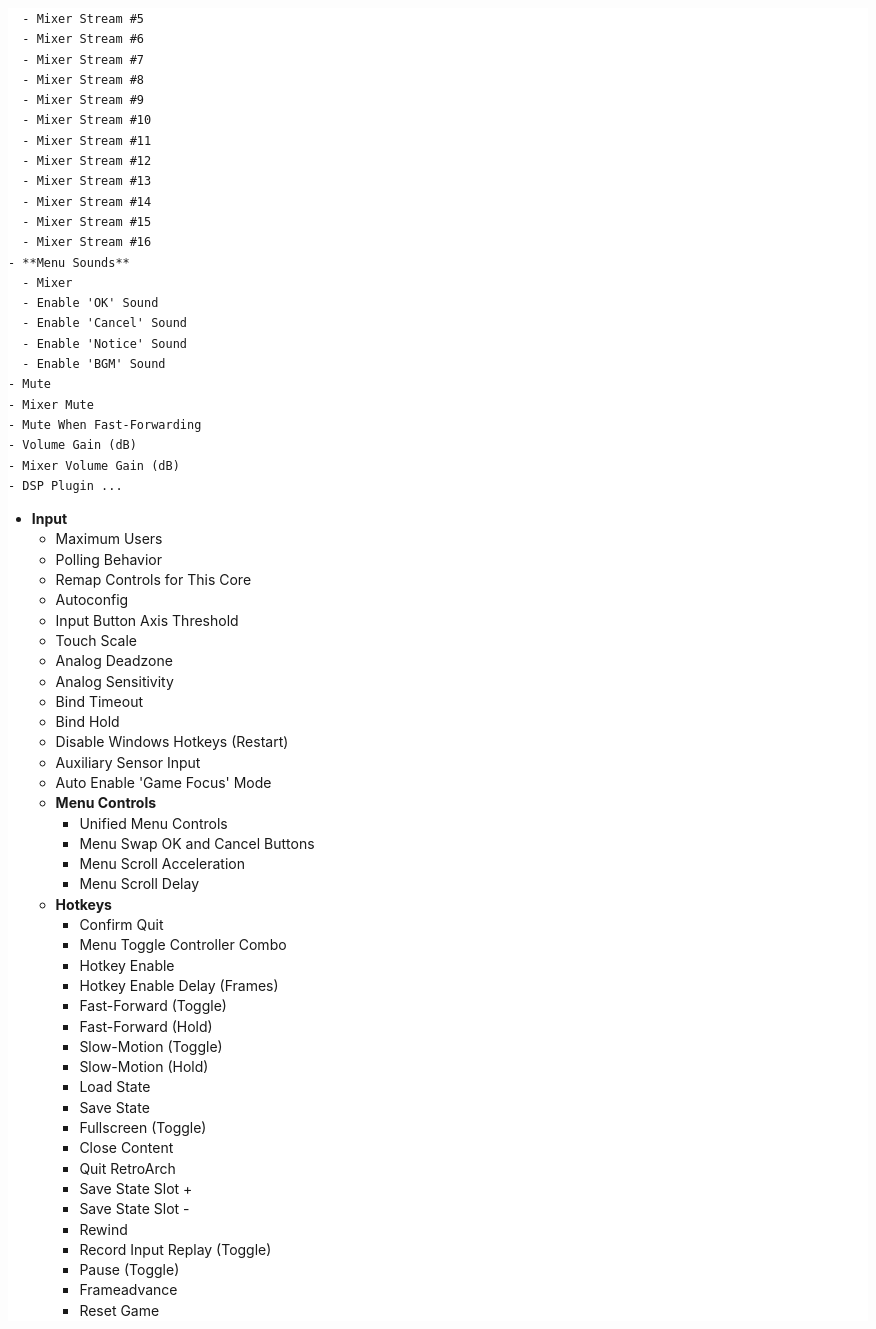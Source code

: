       - Mixer Stream #5
      - Mixer Stream #6
      - Mixer Stream #7
      - Mixer Stream #8
      - Mixer Stream #9
      - Mixer Stream #10
      - Mixer Stream #11
      - Mixer Stream #12
      - Mixer Stream #13
      - Mixer Stream #14
      - Mixer Stream #15
      - Mixer Stream #16
    - **Menu Sounds**
      - Mixer
      - Enable 'OK' Sound
      - Enable 'Cancel' Sound
      - Enable 'Notice' Sound
      - Enable 'BGM' Sound
    - Mute
    - Mixer Mute
    - Mute When Fast-Forwarding
    - Volume Gain (dB)
    - Mixer Volume Gain (dB)
    - DSP Plugin ...
  - **Input**
    - Maximum Users
    - Polling Behavior
    - Remap Controls for This Core
    - Autoconfig
    - Input Button Axis Threshold
    - Touch Scale
    - Analog Deadzone
    - Analog Sensitivity
    - Bind Timeout
    - Bind Hold
    - Disable Windows Hotkeys (Restart)
    - Auxiliary Sensor Input
    - Auto Enable 'Game Focus' Mode
    - **Menu Controls**
      - Unified Menu Controls
      - Menu Swap OK and Cancel Buttons
      - Menu Scroll Acceleration
      - Menu Scroll Delay
    - **Hotkeys**
      - Confirm Quit
      - Menu Toggle Controller Combo
      - Hotkey Enable
      - Hotkey Enable Delay (Frames)
      - Fast-Forward (Toggle)
      - Fast-Forward (Hold)
      - Slow-Motion (Toggle)
      - Slow-Motion (Hold)
      - Load State
      - Save State
      - Fullscreen (Toggle)
      - Close Content
      - Quit RetroArch
      - Save State Slot +
      - Save State Slot -
      - Rewind
      - Record Input Replay (Toggle)
      - Pause (Toggle)
      - Frameadvance
      - Reset Game